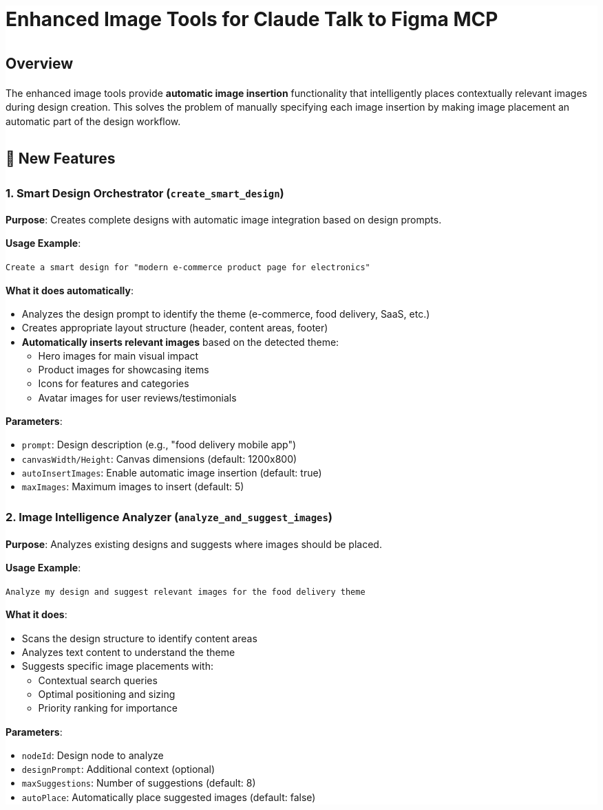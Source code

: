 # Enhanced Image Tools for Claude Talk to Figma MCP

## Overview

The enhanced image tools provide **automatic image insertion** functionality that intelligently places contextually relevant images during design creation. This solves the problem of manually specifying each image insertion by making image placement an automatic part of the design workflow.

## 🚀 New Features

### 1. Smart Design Orchestrator (`create_smart_design`)

**Purpose**: Creates complete designs with automatic image integration based on design prompts.

**Usage Example**:
```
Create a smart design for "modern e-commerce product page for electronics"
```

**What it does automatically**:
- Analyzes the design prompt to identify the theme (e-commerce, food delivery, SaaS, etc.)
- Creates appropriate layout structure (header, content areas, footer)
- **Automatically inserts relevant images** based on the detected theme:
  - Hero images for main visual impact
  - Product images for showcasing items
  - Icons for features and categories
  - Avatar images for user reviews/testimonials

**Parameters**:
- `prompt`: Design description (e.g., "food delivery mobile app")
- `canvasWidth/Height`: Canvas dimensions (default: 1200x800)
- `autoInsertImages`: Enable automatic image insertion (default: true)
- `maxImages`: Maximum images to insert (default: 5)

### 2. Image Intelligence Analyzer (`analyze_and_suggest_images`)

**Purpose**: Analyzes existing designs and suggests where images should be placed.

**Usage Example**:
```
Analyze my design and suggest relevant images for the food delivery theme
```

**What it does**:
- Scans the design structure to identify content areas
- Analyzes text content to understand the theme
- Suggests specific image placements with:
  - Contextual search queries
  - Optimal positioning and sizing
  - Priority ranking for importance

**Parameters**:
- `nodeId`: Design node to analyze
- `designPrompt`: Additional context (optional)
- `maxSuggestions`: Number of suggestions (default: 8)
- `autoPlace`: Automatically place suggested images (default: false)

